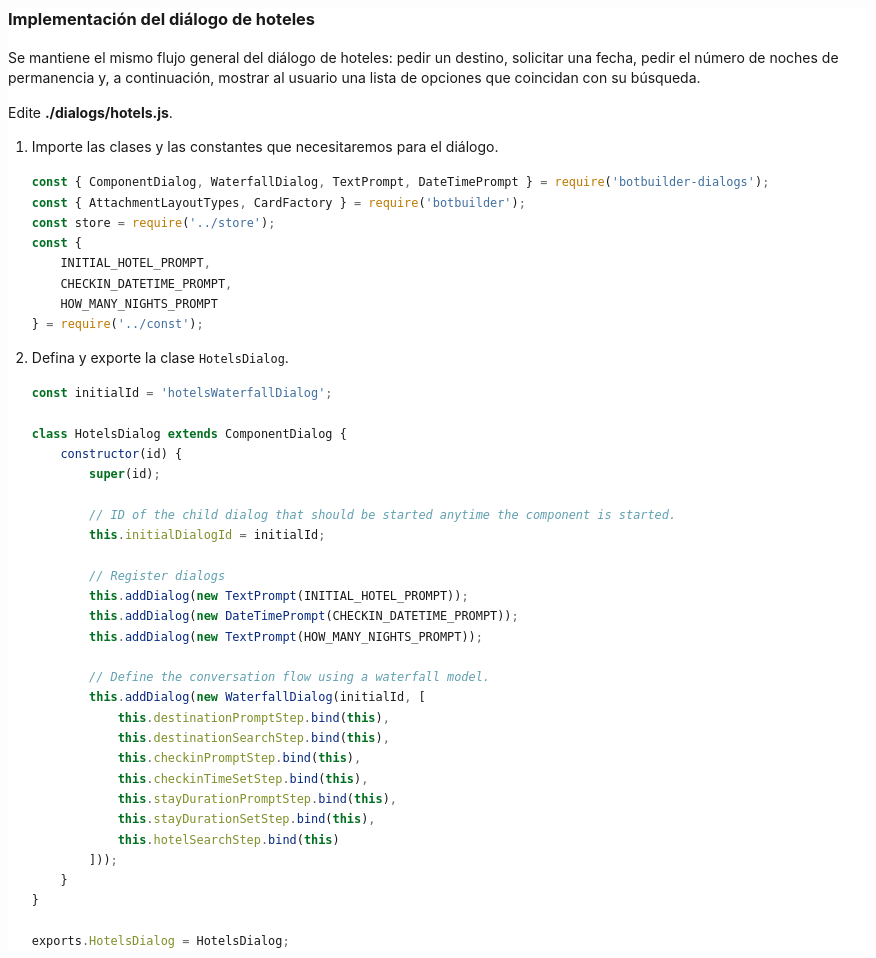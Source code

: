 ### <a name="implement-the-hotels-dialog"></a>Implementación del diálogo de hoteles

Se mantiene el mismo flujo general del diálogo de hoteles: pedir un destino, solicitar una fecha, pedir el número de noches de permanencia y, a continuación, mostrar al usuario una lista de opciones que coincidan con su búsqueda.

Edite **./dialogs/hotels.js**.

1. Importe las clases y las constantes que necesitaremos para el diálogo.

    ```javascript
    const { ComponentDialog, WaterfallDialog, TextPrompt, DateTimePrompt } = require('botbuilder-dialogs');
    const { AttachmentLayoutTypes, CardFactory } = require('botbuilder');
    const store = require('../store');
    const {
        INITIAL_HOTEL_PROMPT,
        CHECKIN_DATETIME_PROMPT,
        HOW_MANY_NIGHTS_PROMPT
    } = require('../const');
    ```

1. Defina y exporte la clase `HotelsDialog`.

    ```javascript
    const initialId = 'hotelsWaterfallDialog';

    class HotelsDialog extends ComponentDialog {
        constructor(id) {
            super(id);

            // ID of the child dialog that should be started anytime the component is started.
            this.initialDialogId = initialId;

            // Register dialogs
            this.addDialog(new TextPrompt(INITIAL_HOTEL_PROMPT));
            this.addDialog(new DateTimePrompt(CHECKIN_DATETIME_PROMPT));
            this.addDialog(new TextPrompt(HOW_MANY_NIGHTS_PROMPT));

            // Define the conversation flow using a waterfall model.
            this.addDialog(new WaterfallDialog(initialId, [
                this.destinationPromptStep.bind(this),
                this.destinationSearchStep.bind(this),
                this.checkinPromptStep.bind(this),
                this.checkinTimeSetStep.bind(this),
                this.stayDurationPromptStep.bind(this),
                this.stayDurationSetStep.bind(this),
                this.hotelSearchStep.bind(this)
            ]));
        }
    }

    exports.HotelsDialog = HotelsDialog;
    ```
